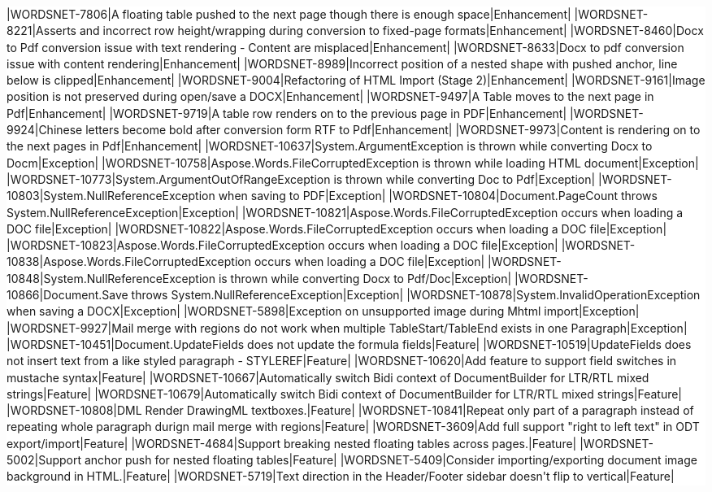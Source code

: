 |WORDSNET-7806|A floating table pushed to the next page though there is enough space|Enhancement|
|WORDSNET-8221|Asserts and incorrect row height/wrapping during conversion to fixed-page formats|Enhancement|
|WORDSNET-8460|Docx to Pdf conversion issue with text rendering - Content are misplaced|Enhancement|
|WORDSNET-8633|Docx to pdf conversion issue with content rendering|Enhancement|
|WORDSNET-8989|Incorrect position of a nested shape with pushed anchor, line below is clipped|Enhancement|
|WORDSNET-9004|Refactoring of HTML Import (Stage 2)|Enhancement|
|WORDSNET-9161|Image position is not preserved during open/save a DOCX|Enhancement|
|WORDSNET-9497|A Table moves to the next page in Pdf|Enhancement|
|WORDSNET-9719|A table row renders on to the previous page in PDF|Enhancement|
|WORDSNET-9924|Chinese letters become bold after conversion form RTF to Pdf|Enhancement|
|WORDSNET-9973|Content is rendering on to the next pages in Pdf|Enhancement|
|WORDSNET-10637|System.ArgumentException is thrown while converting Docx to Docm|Exception|
|WORDSNET-10758|Aspose.Words.FileCorruptedException is thrown while loading HTML document|Exception|
|WORDSNET-10773|System.ArgumentOutOfRangeException is thrown while converting Doc to Pdf|Exception|
|WORDSNET-10803|System.NullReferenceException when saving to PDF|Exception|
|WORDSNET-10804|Document.PageCount throws System.NullReferenceException|Exception|
|WORDSNET-10821|Aspose.Words.FileCorruptedException occurs when loading a DOC file|Exception|
|WORDSNET-10822|Aspose.Words.FileCorruptedException occurs when loading a DOC file|Exception|
|WORDSNET-10823|Aspose.Words.FileCorruptedException occurs when loading a DOC file|Exception|
|WORDSNET-10838|Aspose.Words.FileCorruptedException occurs when loading a DOC file|Exception|
|WORDSNET-10848|System.NullReferenceException is thrown while converting Docx to Pdf/Doc|Exception|
|WORDSNET-10866|Document.Save throws System.NullReferenceException|Exception|
|WORDSNET-10878|System.InvalidOperationException when saving a DOCX|Exception|
|WORDSNET-5898|Exception on unsupported image during Mhtml import|Exception|
|WORDSNET-9927|Mail merge with regions do not work when multiple TableStart/TableEnd exists in one Paragraph|Exception|
|WORDSNET-10451|Document.UpdateFields does not update the formula fields|Feature|
|WORDSNET-10519|UpdateFields does not insert text from a like styled paragraph - STYLEREF|Feature|
|WORDSNET-10620|Add feature to support field switches in mustache syntax|Feature|
|WORDSNET-10667|Automatically switch Bidi context of DocumentBuilder for LTR/RTL mixed strings|Feature|
|WORDSNET-10679|Automatically switch Bidi context of DocumentBuilder for LTR/RTL mixed strings|Feature|
|WORDSNET-10808|DML Render DrawingML textboxes.|Feature|
|WORDSNET-10841|Repeat only part of a paragraph instead of repeating whole paragraph durign mail merge with regions|Feature|
|WORDSNET-3609|Add full support "right to left text" in ODT export/import|Feature|
|WORDSNET-4684|Support breaking nested floating tables across pages.|Feature|
|WORDSNET-5002|Support anchor push for nested floating tables|Feature|
|WORDSNET-5409|Consider importing/exporting document image background in HTML.|Feature|
|WORDSNET-5719|Text direction in the Header/Footer sidebar doesn't flip to vertical|Feature|